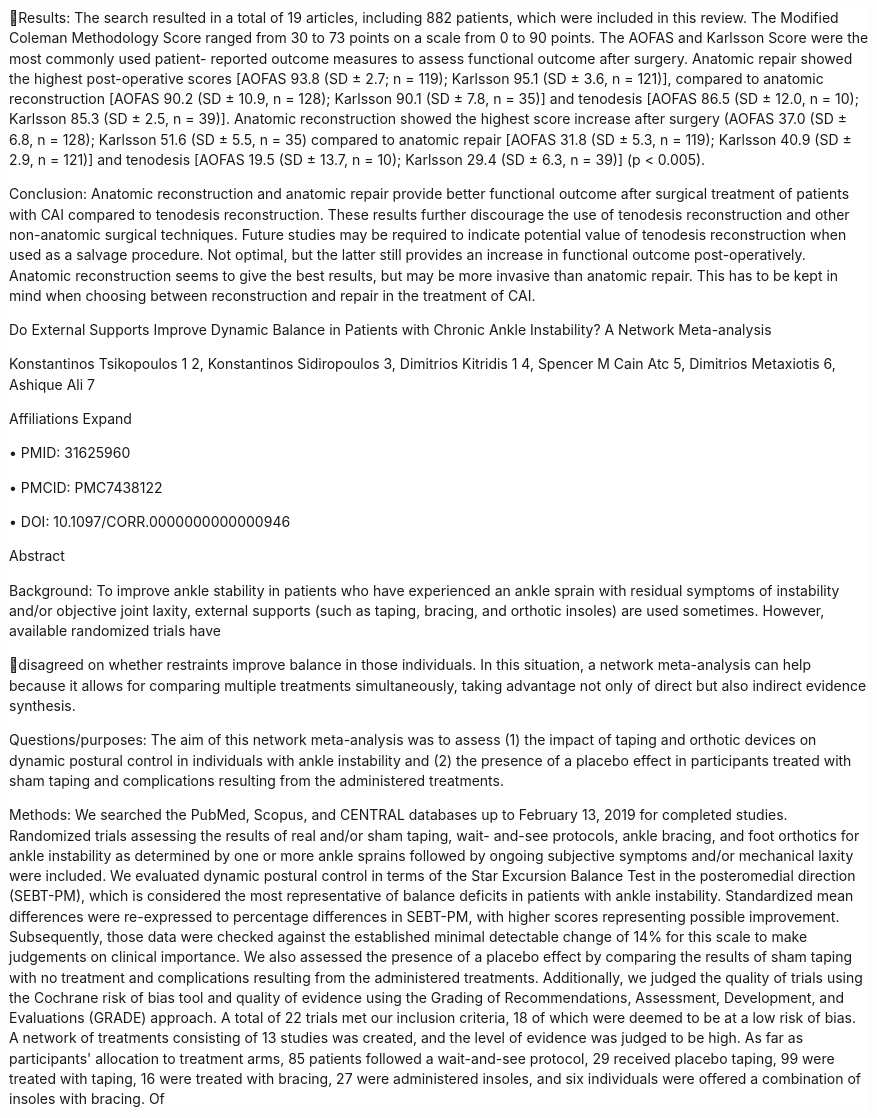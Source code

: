 Results: The search resulted in a total of 19 articles, including 882 patients, which were included
in this review. The Modified Coleman Methodology Score ranged from 30 to 73 points on a scale
from 0 to 90 points. The AOFAS and Karlsson Score were the most commonly used patient-
reported outcome measures to assess functional outcome after surgery. Anatomic repair
showed the highest post-operative scores [AOFAS 93.8 (SD ± 2.7; n = 119); Karlsson 95.1 (SD ±
3.6, n = 121)], compared to anatomic reconstruction [AOFAS 90.2 (SD ± 10.9, n = 128); Karlsson
90.1 (SD ± 7.8, n = 35)] and tenodesis [AOFAS 86.5 (SD ± 12.0, n = 10); Karlsson 85.3 (SD ± 2.5, n
= 39)]. Anatomic reconstruction showed the highest score increase after surgery (AOFAS 37.0
(SD ± 6.8, n = 128); Karlsson 51.6 (SD ± 5.5, n = 35) compared to anatomic repair [AOFAS 31.8
(SD ± 5.3, n = 119); Karlsson 40.9 (SD ± 2.9, n = 121)] and tenodesis [AOFAS 19.5 (SD ± 13.7, n =
10); Karlsson 29.4 (SD ± 6.3, n = 39)] (p < 0.005).

Conclusion: Anatomic reconstruction and anatomic repair provide better functional outcome
after surgical treatment of patients with CAI compared to tenodesis reconstruction. These
results further discourage the use of tenodesis reconstruction and other non-anatomic surgical
techniques. Future studies may be required to indicate potential value of tenodesis
reconstruction when used as a salvage procedure. Not optimal, but the latter still provides an
increase in functional outcome post-operatively. Anatomic reconstruction seems to give the
best results, but may be more invasive than anatomic repair. This has to be kept in mind when
choosing between reconstruction and repair in the treatment of CAI.

Do External Supports Improve Dynamic Balance in Patients with Chronic Ankle Instability? A
Network Meta-analysis

Konstantinos Tsikopoulos 1 2, Konstantinos Sidiropoulos 3, Dimitrios Kitridis 1 4, Spencer M Cain
Atc 5, Dimitrios Metaxiotis 6, Ashique Ali 7

Affiliations Expand

•  PMID: 31625960

•  PMCID: PMC7438122

•  DOI: 10.1097/CORR.0000000000000946

Abstract

Background: To improve ankle stability in patients who have experienced an ankle sprain with
residual symptoms of instability and/or objective joint laxity, external supports (such as taping,
bracing, and orthotic insoles) are used sometimes. However, available randomized trials have

disagreed on whether restraints improve balance in those individuals. In this situation, a
network meta-analysis can help because it allows for comparing multiple treatments
simultaneously, taking advantage not only of direct but also indirect evidence synthesis.

Questions/purposes: The aim of this network meta-analysis was to assess (1) the impact of
taping and orthotic devices on dynamic postural control in individuals with ankle instability and
(2) the presence of a placebo effect in participants treated with sham taping and complications
resulting from the administered treatments.

Methods: We searched the PubMed, Scopus, and CENTRAL databases up to February 13, 2019
for completed studies. Randomized trials assessing the results of real and/or sham taping, wait-
and-see protocols, ankle bracing, and foot orthotics for ankle instability as determined by one
or more ankle sprains followed by ongoing subjective symptoms and/or mechanical laxity were
included. We evaluated dynamic postural control in terms of the Star Excursion Balance Test in
the posteromedial direction (SEBT-PM), which is considered the most representative of balance
deficits in patients with ankle instability. Standardized mean differences were re-expressed to
percentage differences in SEBT-PM, with higher scores representing possible improvement.
Subsequently, those data were checked against the established minimal detectable change of
14% for this scale to make judgements on clinical importance. We also assessed the presence of
a placebo effect by comparing the results of sham taping with no treatment and complications
resulting from the administered treatments. Additionally, we judged the quality of trials using
the Cochrane risk of bias tool and quality of evidence using the Grading of Recommendations,
Assessment, Development, and Evaluations (GRADE) approach. A total of 22 trials met our
inclusion criteria, 18 of which were deemed to be at a low risk of bias. A network of treatments
consisting of 13 studies was created, and the level of evidence was judged to be high. As far as
participants' allocation to treatment arms, 85 patients followed a wait-and-see protocol, 29
received placebo taping, 99 were treated with taping, 16 were treated with bracing, 27 were
administered insoles, and six individuals were offered a combination of insoles with bracing. Of